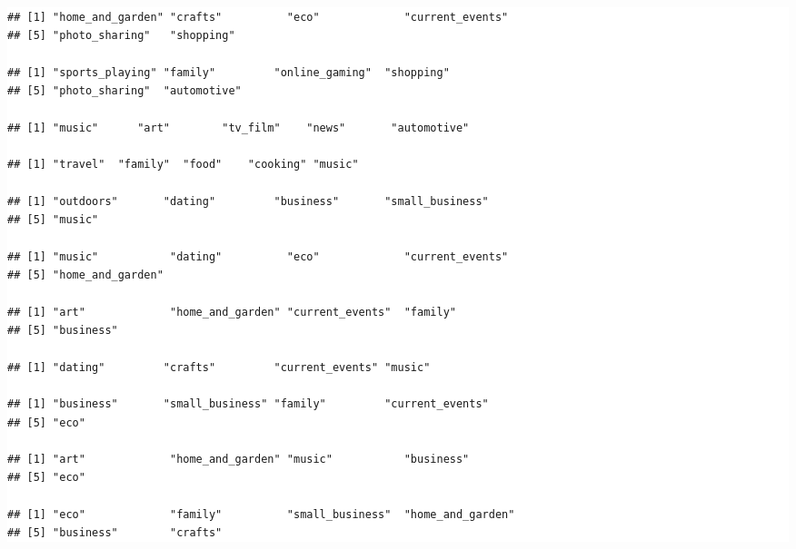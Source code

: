     ## [1] "home_and_garden" "crafts"          "eco"             "current_events" 
    ## [5] "photo_sharing"   "shopping"

    ## [1] "sports_playing" "family"         "online_gaming"  "shopping"      
    ## [5] "photo_sharing"  "automotive"

    ## [1] "music"      "art"        "tv_film"    "news"       "automotive"

    ## [1] "travel"  "family"  "food"    "cooking" "music"

    ## [1] "outdoors"       "dating"         "business"       "small_business"
    ## [5] "music"

    ## [1] "music"           "dating"          "eco"             "current_events" 
    ## [5] "home_and_garden"

    ## [1] "art"             "home_and_garden" "current_events"  "family"         
    ## [5] "business"

    ## [1] "dating"         "crafts"         "current_events" "music"

    ## [1] "business"       "small_business" "family"         "current_events"
    ## [5] "eco"

    ## [1] "art"             "home_and_garden" "music"           "business"       
    ## [5] "eco"

    ## [1] "eco"             "family"          "small_business"  "home_and_garden"
    ## [5] "business"        "crafts"

